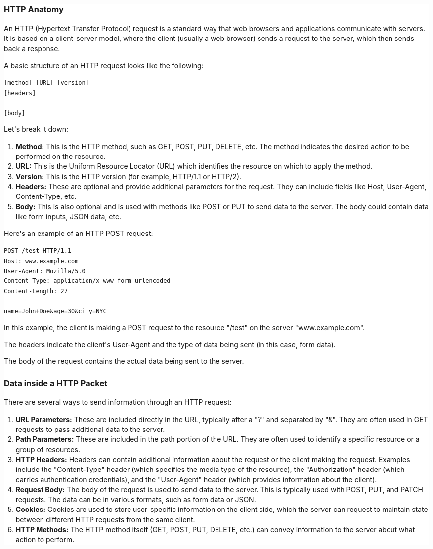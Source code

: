
### HTTP Anatomy

An HTTP (Hypertext Transfer Protocol) request is a standard way that web browsers and applications communicate with servers. It is based on a client-server model, where the client (usually a web browser) sends a request to the server, which then sends back a response.

A basic structure of an HTTP request looks like the following:

```
[method] [URL] [version]
[headers]

[body]
```

Let's break it down:

1. **Method:** This is the HTTP method, such as GET, POST, PUT, DELETE, etc. The method indicates the desired action to be performed on the resource.
2. **URL:** This is the Uniform Resource Locator (URL) which identifies the resource on which to apply the method.
3. **Version:** This is the HTTP version (for example, HTTP/1.1 or HTTP/2).
4. **Headers:** These are optional and provide additional parameters for the request. They can include fields like Host, User-Agent, Content-Type, etc.
5. **Body:** This is also optional and is used with methods like POST or PUT to send data to the server. The body could contain data like form inputs, JSON data, etc.

Here's an example of an HTTP POST request:

```
POST /test HTTP/1.1
Host: www.example.com
User-Agent: Mozilla/5.0
Content-Type: application/x-www-form-urlencoded
Content-Length: 27

name=John+Doe&age=30&city=NYC
```

In this example, the client is making a POST request to the resource "/test" on the server "www.example.com".

The headers indicate the client's User-Agent and the type of data being sent (in this case, form data).

The body of the request contains the actual data being sent to the server.

### Data inside a HTTP Packet

There are several ways to send information through an HTTP request:

1. **URL Parameters:** These are included directly in the URL, typically after a "?" and separated by "&". They are often used in GET requests to pass additional data to the server.
2. **Path Parameters:** These are included in the path portion of the URL. They are often used to identify a specific resource or a group of resources.
3. **HTTP Headers:** Headers can contain additional information about the request or the client making the request. Examples include the "Content-Type" header (which specifies the media type of the resource), the "Authorization" header (which carries authentication credentials), and the "User-Agent" header (which provides information about the client).
4. **Request Body:** The body of the request is used to send data to the server. This is typically used with POST, PUT, and PATCH requests. The data can be in various formats, such as form data or JSON.
5. **Cookies:** Cookies are used to store user-specific information on the client side, which the server can request to maintain state between different HTTP requests from the same client.
6. **HTTP Methods:** The HTTP method itself (GET, POST, PUT, DELETE, etc.) can convey information to the server about what action to perform.
